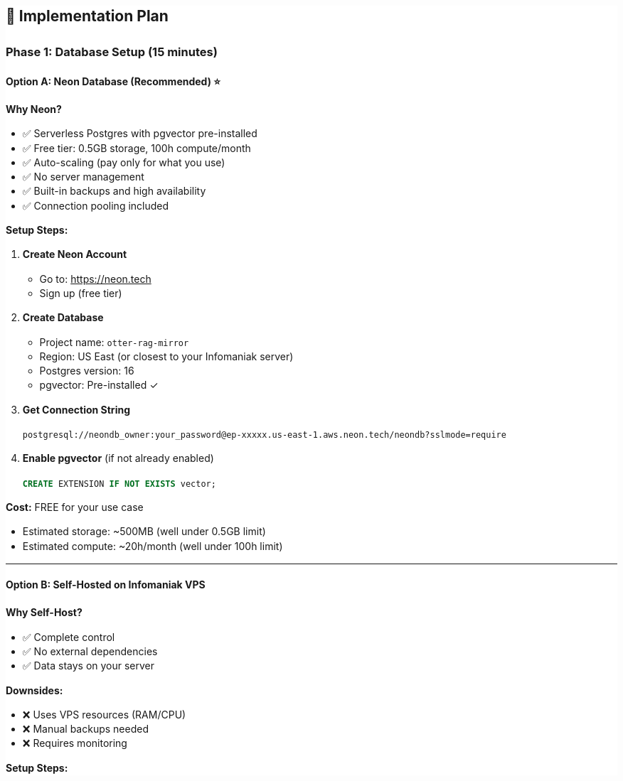 
## 🚀 Implementation Plan

### Phase 1: Database Setup (15 minutes)

#### Option A: Neon Database (Recommended) ⭐

**Why Neon?**
- ✅ Serverless Postgres with pgvector pre-installed
- ✅ Free tier: 0.5GB storage, 100h compute/month
- ✅ Auto-scaling (pay only for what you use)
- ✅ No server management
- ✅ Built-in backups and high availability
- ✅ Connection pooling included

**Setup Steps:**

1. **Create Neon Account**
   - Go to: https://neon.tech
   - Sign up (free tier)

2. **Create Database**
   - Project name: `otter-rag-mirror`
   - Region: US East (or closest to your Infomaniak server)
   - Postgres version: 16
   - pgvector: Pre-installed ✓

3. **Get Connection String**
   ```
   postgresql://neondb_owner:your_password@ep-xxxxx.us-east-1.aws.neon.tech/neondb?sslmode=require
   ```

4. **Enable pgvector** (if not already enabled)
   ```sql
   CREATE EXTENSION IF NOT EXISTS vector;
   ```

**Cost:** FREE for your use case
- Estimated storage: ~500MB (well under 0.5GB limit)
- Estimated compute: ~20h/month (well under 100h limit)

---

#### Option B: Self-Hosted on Infomaniak VPS

**Why Self-Host?**
- ✅ Complete control
- ✅ No external dependencies
- ✅ Data stays on your server

**Downsides:**
- ❌ Uses VPS resources (RAM/CPU)
- ❌ Manual backups needed
- ❌ Requires monitoring

**Setup Steps:**
